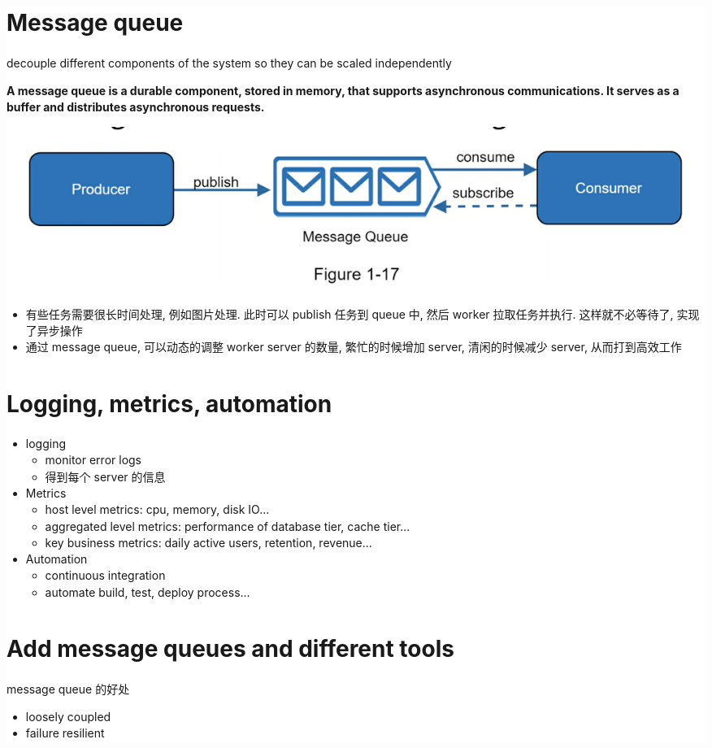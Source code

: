 # Message queue

decouple different components of the system so they can be scaled independently

**A message queue is a durable component, stored in memory, that supports asynchronous communications. It serves as a buffer and distributes asynchronous requests.**

![img](assets/14.png)

- 有些任务需要很长时间处理, 例如图片处理. 此时可以 publish 任务到 queue 中, 然后 worker 拉取任务并执行. 这样就不必等待了, 实现了异步操作
- 通过 message queue, 可以动态的调整 worker server 的数量, 繁忙的时候增加 server, 清闲的时候减少 server, 从而打到高效工作

# Logging, metrics, automation

- logging
  - monitor error logs
  - 得到每个 server 的信息
- Metrics
  - host level metrics: cpu, memory, disk IO...
  - aggregated level metrics: performance of database tier, cache tier...
  - key business metrics: daily active users, retention, revenue...
- Automation
  - continuous integration
  - automate build, test, deploy process...

# Add message queues and different tools

message queue 的好处

- loosely coupled
- failure resilient

